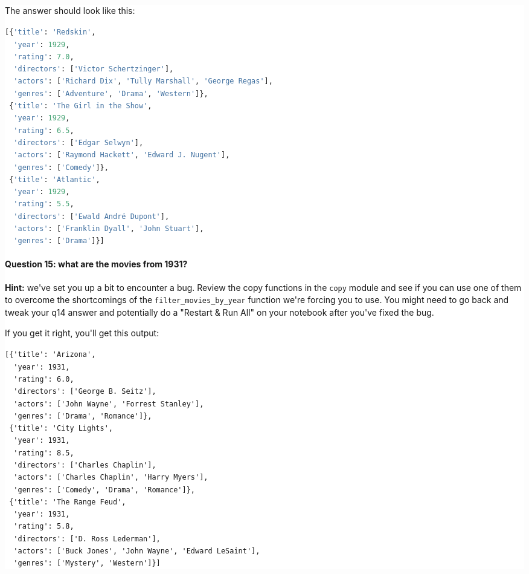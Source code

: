 The answer should look like this:

```python
[{'title': 'Redskin',
  'year': 1929,
  'rating': 7.0,
  'directors': ['Victor Schertzinger'],
  'actors': ['Richard Dix', 'Tully Marshall', 'George Regas'],
  'genres': ['Adventure', 'Drama', 'Western']},
 {'title': 'The Girl in the Show',
  'year': 1929,
  'rating': 6.5,
  'directors': ['Edgar Selwyn'],
  'actors': ['Raymond Hackett', 'Edward J. Nugent'],
  'genres': ['Comedy']},
 {'title': 'Atlantic',
  'year': 1929,
  'rating': 5.5,
  'directors': ['Ewald André Dupont'],
  'actors': ['Franklin Dyall', 'John Stuart'],
  'genres': ['Drama']}]
```

#### Question 15: what are the movies from 1931?

**Hint:** we've set you up a bit to encounter a bug.  Review the copy
functions in the `copy` module and see if you can use one of them to
overcome the shortcomings of the `filter_movies_by_year` function
we're forcing you to use.  You might need to go back and tweak your
q14 answer and potentially do a "Restart & Run All" on your notebook
after you've fixed the bug.

If you get it right, you'll get this output:

```
[{'title': 'Arizona',
  'year': 1931,
  'rating': 6.0,
  'directors': ['George B. Seitz'],
  'actors': ['John Wayne', 'Forrest Stanley'],
  'genres': ['Drama', 'Romance']},
 {'title': 'City Lights',
  'year': 1931,
  'rating': 8.5,
  'directors': ['Charles Chaplin'],
  'actors': ['Charles Chaplin', 'Harry Myers'],
  'genres': ['Comedy', 'Drama', 'Romance']},
 {'title': 'The Range Feud',
  'year': 1931,
  'rating': 5.8,
  'directors': ['D. Ross Lederman'],
  'actors': ['Buck Jones', 'John Wayne', 'Edward LeSaint'],
  'genres': ['Mystery', 'Western']}]
```
